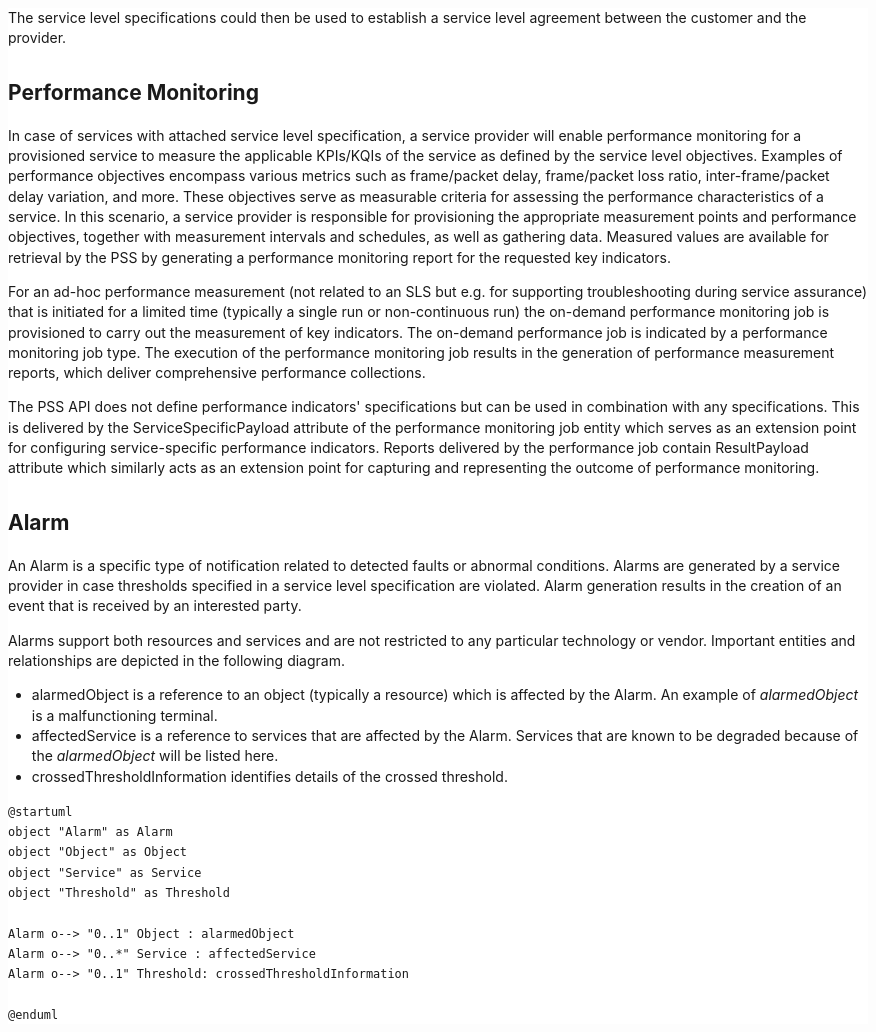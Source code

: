 The service level specifications could then be used to establish a service level agreement between the customer and the provider.

## Performance Monitoring

In case of services with attached service level specification, a service provider will enable performance monitoring for a provisioned service to measure the applicable KPIs/KQIs of the service as defined by the service level objectives.
Examples of performance objectives encompass various metrics such as frame/packet delay, frame/packet loss ratio, inter-frame/packet delay variation, and more.
These objectives serve as measurable criteria for assessing the performance characteristics of a service.
In this scenario, a service provider is responsible for provisioning the appropriate measurement points and performance objectives, together with measurement intervals and schedules, as well as gathering data.
Measured values are available for retrieval by the PSS by generating a performance monitoring report for the requested key indicators.

For an ad-hoc performance measurement (not related to an SLS but e.g. for supporting troubleshooting during service assurance) that is initiated for a limited time (typically a single run or non-continuous run) the on-demand performance monitoring job is provisioned to carry out the measurement of key indicators.
The on-demand performance job is indicated by a performance monitoring job type.
The execution of the performance monitoring job results in the generation of performance measurement reports, which deliver comprehensive performance collections.

The PSS API does not define performance indicators' specifications but can be used in combination with any specifications. This is delivered by the ServiceSpecificPayload attribute of the performance monitoring job entity which serves as an extension point for configuring service-specific performance indicators. Reports delivered by the performance job contain ResultPayload attribute which similarly acts as an extension point for capturing and representing the outcome of performance monitoring.

## Alarm

An Alarm is a specific type of notification related to detected faults or abnormal conditions. Alarms are generated by a service provider in case thresholds specified in a service level specification are violated. Alarm generation results in the creation of an event that is received by an interested party.

Alarms support both resources and services and are not restricted to any particular technology or vendor.
Important entities and relationships are depicted in the following diagram.

* alarmedObject is a reference to an object (typically a resource) which is affected by the Alarm. An example of *alarmedObject* is a malfunctioning terminal.
* affectedService is a reference to services that are affected by the Alarm. Services that are known to be degraded because of the *alarmedObject* will be listed here.
* crossedThresholdInformation identifies details of the crossed threshold.

```plantuml
@startuml
object "Alarm" as Alarm
object "Object" as Object
object "Service" as Service
object "Threshold" as Threshold

Alarm o--> "0..1" Object : alarmedObject
Alarm o--> "0..*" Service : affectedService
Alarm o--> "0..1" Threshold: crossedThresholdInformation

@enduml
```
